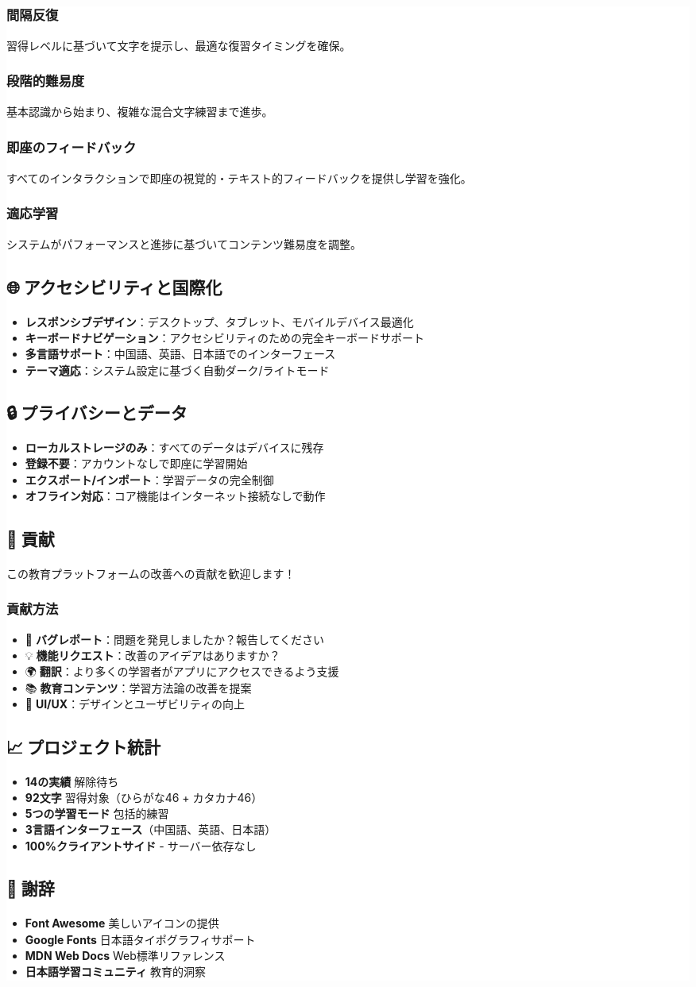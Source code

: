 ### 間隔反復
習得レベルに基づいて文字を提示し、最適な復習タイミングを確保。

### 段階的難易度
基本認識から始まり、複雑な混合文字練習まで進歩。

### 即座のフィードバック
すべてのインタラクションで即座の視覚的・テキスト的フィードバックを提供し学習を強化。

### 適応学習
システムがパフォーマンスと進捗に基づいてコンテンツ難易度を調整。

## 🌐 アクセシビリティと国際化

- **レスポンシブデザイン**：デスクトップ、タブレット、モバイルデバイス最適化
- **キーボードナビゲーション**：アクセシビリティのための完全キーボードサポート
- **多言語サポート**：中国語、英語、日本語でのインターフェース
- **テーマ適応**：システム設定に基づく自動ダーク/ライトモード

## 🔒 プライバシーとデータ

- **ローカルストレージのみ**：すべてのデータはデバイスに残存
- **登録不要**：アカウントなしで即座に学習開始
- **エクスポート/インポート**：学習データの完全制御
- **オフライン対応**：コア機能はインターネット接続なしで動作

## 🤝 貢献

この教育プラットフォームの改善への貢献を歓迎します！

### 貢献方法
- 🐛 **バグレポート**：問題を発見しましたか？報告してください
- 💡 **機能リクエスト**：改善のアイデアはありますか？
- 🌍 **翻訳**：より多くの学習者がアプリにアクセスできるよう支援
- 📚 **教育コンテンツ**：学習方法論の改善を提案
- 🎨 **UI/UX**：デザインとユーザビリティの向上

## 📈 プロジェクト統計

- **14の実績** 解除待ち
- **92文字** 習得対象（ひらがな46 + カタカナ46）
- **5つの学習モード** 包括的練習
- **3言語インターフェース**（中国語、英語、日本語）
- **100%クライアントサイド** - サーバー依存なし

## 🙏 謝辞

- **Font Awesome** 美しいアイコンの提供
- **Google Fonts** 日本語タイポグラフィサポート
- **MDN Web Docs** Web標準リファレンス
- **日本語学習コミュニティ** 教育的洞察
